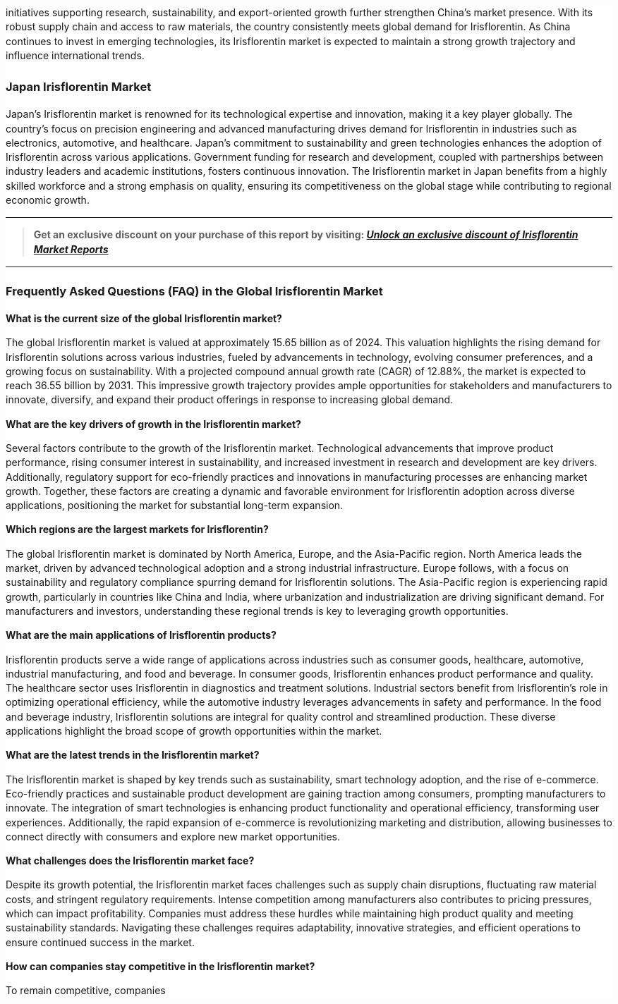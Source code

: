 initiatives supporting research, sustainability, and export-oriented growth further strengthen China&rsquo;s market presence. With its robust supply chain and access to raw materials, the country consistently meets global demand for Irisflorentin. As China continues to invest in emerging technologies, its Irisflorentin market is expected to maintain a strong growth trajectory and influence international trends.</p><h3>Japan Irisflorentin Market</h3><p>Japan&rsquo;s Irisflorentin market is renowned for its technological expertise and innovation, making it a key player globally. The country&rsquo;s focus on precision engineering and advanced manufacturing drives demand for Irisflorentin in industries such as electronics, automotive, and healthcare. Japan&rsquo;s commitment to sustainability and green technologies enhances the adoption of Irisflorentin across various applications. Government funding for research and development, coupled with partnerships between industry leaders and academic institutions, fosters continuous innovation. The Irisflorentin market in Japan benefits from a highly skilled workforce and a strong emphasis on quality, ensuring its competitiveness on the global stage while contributing to regional economic growth.</p><hr /><blockquote><p><strong>Get an exclusive discount on your purchase of this report by visiting: <em><a href="://marketresearchpulse.com/ask-for-discount/145908?utm_source=Github&amp;utm_medium=0114">Unlock an exclusive discount of Irisflorentin Market Reports</a></em>&nbsp;</strong></p></blockquote><hr /><h3>Frequently Asked Questions (FAQ) in the Global Irisflorentin Market</h3><p><strong>What is the current size of the global Irisflorentin market?</strong></p><p>The global Irisflorentin market is valued at approximately 15.65 billion as of 2024. This valuation highlights the rising demand for Irisflorentin solutions across various industries, fueled by advancements in technology, evolving consumer preferences, and a growing focus on sustainability. With a projected compound annual growth rate (CAGR) of 12.88%, the market is expected to reach 36.55 billion by 2031. This impressive growth trajectory provides ample opportunities for stakeholders and manufacturers to innovate, diversify, and expand their product offerings in response to increasing global demand.</p><p><strong>What are the key drivers of growth in the Irisflorentin market?</strong></p><p>Several factors contribute to the growth of the Irisflorentin market. Technological advancements that improve product performance, rising consumer interest in sustainability, and increased investment in research and development are key drivers. Additionally, regulatory support for eco-friendly practices and innovations in manufacturing processes are enhancing market growth. Together, these factors are creating a dynamic and favorable environment for Irisflorentin adoption across diverse applications, positioning the market for substantial long-term expansion.</p><p><strong>Which regions are the largest markets for Irisflorentin?</strong></p><p>The global Irisflorentin market is dominated by North America, Europe, and the Asia-Pacific region. North America leads the market, driven by advanced technological adoption and a strong industrial infrastructure. Europe follows, with a focus on sustainability and regulatory compliance spurring demand for Irisflorentin solutions. The Asia-Pacific region is experiencing rapid growth, particularly in countries like China and India, where urbanization and industrialization are driving significant demand. For manufacturers and investors, understanding these regional trends is key to leveraging growth opportunities.</p><p><strong>What are the main applications of Irisflorentin products?</strong></p><p>Irisflorentin products serve a wide range of applications across industries such as consumer goods, healthcare, automotive, industrial manufacturing, and food and beverage. In consumer goods, Irisflorentin enhances product performance and quality. The healthcare sector uses Irisflorentin in diagnostics and treatment solutions. Industrial sectors benefit from Irisflorentin&rsquo;s role in optimizing operational efficiency, while the automotive industry leverages advancements in safety and performance. In the food and beverage industry, Irisflorentin solutions are integral for quality control and streamlined production. These diverse applications highlight the broad scope of growth opportunities within the market.</p><p><strong>What are the latest trends in the Irisflorentin market?</strong></p><p>The Irisflorentin market is shaped by key trends such as sustainability, smart technology adoption, and the rise of e-commerce. Eco-friendly practices and sustainable product development are gaining traction among consumers, prompting manufacturers to innovate. The integration of smart technologies is enhancing product functionality and operational efficiency, transforming user experiences. Additionally, the rapid expansion of e-commerce is revolutionizing marketing and distribution, allowing businesses to connect directly with consumers and explore new market opportunities.</p><p><strong>What challenges does the Irisflorentin market face?</strong></p><p>Despite its growth potential, the Irisflorentin market faces challenges such as supply chain disruptions, fluctuating raw material costs, and stringent regulatory requirements. Intense competition among manufacturers also contributes to pricing pressures, which can impact profitability. Companies must address these hurdles while maintaining high product quality and meeting sustainability standards. Navigating these challenges requires adaptability, innovative strategies, and efficient operations to ensure continued success in the market.</p><p><strong>How can companies stay competitive in the Irisflorentin market?</strong></p><p>To remain competitive, companies